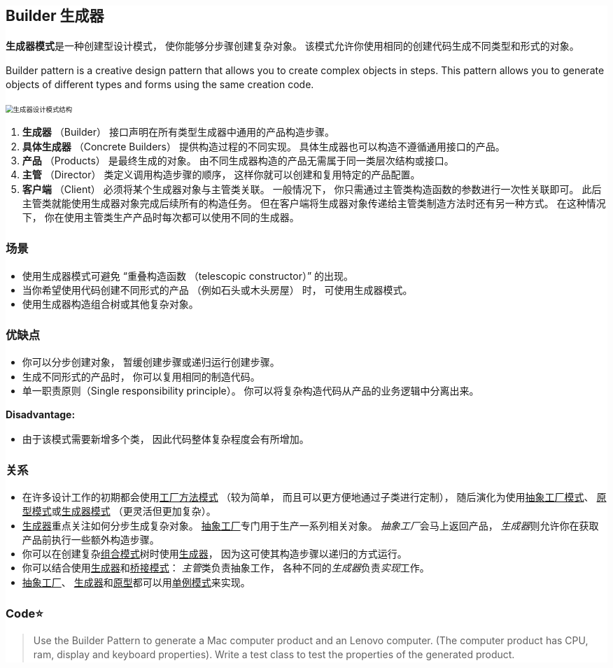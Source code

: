 ## Builder 生成器

**生成器模式**是一种创建型设计模式， 使你能够分步骤创建复杂对象。 该模式允许你使用相同的创建代码生成不同类型和形式的对象。

Builder pattern is a creative design pattern that allows you to create complex objects in steps. This pattern allows you to generate objects of different types and forms using the same creation code.

<img src="https://refactoringguru.cn/images/patterns/diagrams/builder/structure-indexed.png?id=44b3d763ce91dbada5d8" alt="生成器设计模式结构" style="zoom: 67%;" />

1. **生成器** （Builder） 接口声明在所有类型生成器中通用的产品构造步骤。
2. **具体生成器** （Concrete Builders） 提供构造过程的不同实现。 具体生成器也可以构造不遵循通用接口的产品。
3. **产品** （Products） 是最终生成的对象。 由不同生成器构造的产品无需属于同一类层次结构或接口。
4. **主管** （Director） 类定义调用构造步骤的顺序， 这样你就可以创建和复用特定的产品配置。
5. **客户端** （Client） 必须将某个生成器对象与主管类关联。 一般情况下， 你只需通过主管类构造函数的参数进行一次性关联即可。 此后主管类就能使用生成器对象完成后续所有的构造任务。 但在客户端将生成器对象传递给主管类制造方法时还有另一种方式。 在这种情况下， 你在使用主管类生产产品时每次都可以使用不同的生成器。

### 场景

- 使用生成器模式可避免 “重叠构造函数 （telescopic constructor）” 的出现。
-  当你希望使用代码创建不同形式的产品 （例如石头或木头房屋） 时， 可使用生成器模式。
- 使用生成器构造组合树或其他复杂对象。

### 优缺点

- 你可以分步创建对象， 暂缓创建步骤或递归运行创建步骤。
-  生成不同形式的产品时， 你可以复用相同的制造代码。
-  单一职责原则（Single responsibility principle）。 你可以将复杂构造代码从产品的业务逻辑中分离出来。

**Disadvantage:**

-  由于该模式需要新增多个类， 因此代码整体复杂程度会有所增加。

### 关系

- 在许多设计工作的初期都会使用[工厂方法模式](https://refactoringguru.cn/design-patterns/factory-method) （较为简单， 而且可以更方便地通过子类进行定制）， 随后演化为使用[抽象工厂模式](https://refactoringguru.cn/design-patterns/abstract-factory)、 [原型模式](https://refactoringguru.cn/design-patterns/prototype)或[生成器模式](https://refactoringguru.cn/design-patterns/builder) （更灵活但更加复杂）。
- [生成器](https://refactoringguru.cn/design-patterns/builder)重点关注如何分步生成复杂对象。 [抽象工厂](https://refactoringguru.cn/design-patterns/abstract-factory)专门用于生产一系列相关对象。 *抽象工厂*会马上返回产品， *生成器*则允许你在获取产品前执行一些额外构造步骤。
- 你可以在创建复杂[组合模式](https://refactoringguru.cn/design-patterns/composite)树时使用[生成器](https://refactoringguru.cn/design-patterns/builder)， 因为这可使其构造步骤以递归的方式运行。
- 你可以结合使用[生成器](https://refactoringguru.cn/design-patterns/builder)和[桥接模式](https://refactoringguru.cn/design-patterns/bridge)： *主管*类负责抽象工作， 各种不同的*生成器*负责*实现*工作。
- [抽象工厂](https://refactoringguru.cn/design-patterns/abstract-factory)、 [生成器](https://refactoringguru.cn/design-patterns/builder)和[原型](https://refactoringguru.cn/design-patterns/prototype)都可以用[单例模式](https://refactoringguru.cn/design-patterns/singleton)来实现。

### Code:star:

> Use the Builder Pattern to generate a Mac computer product and an Lenovo computer. (The computer product has CPU, ram, display and keyboard properties). Write a test class to test the properties of the generated product.

